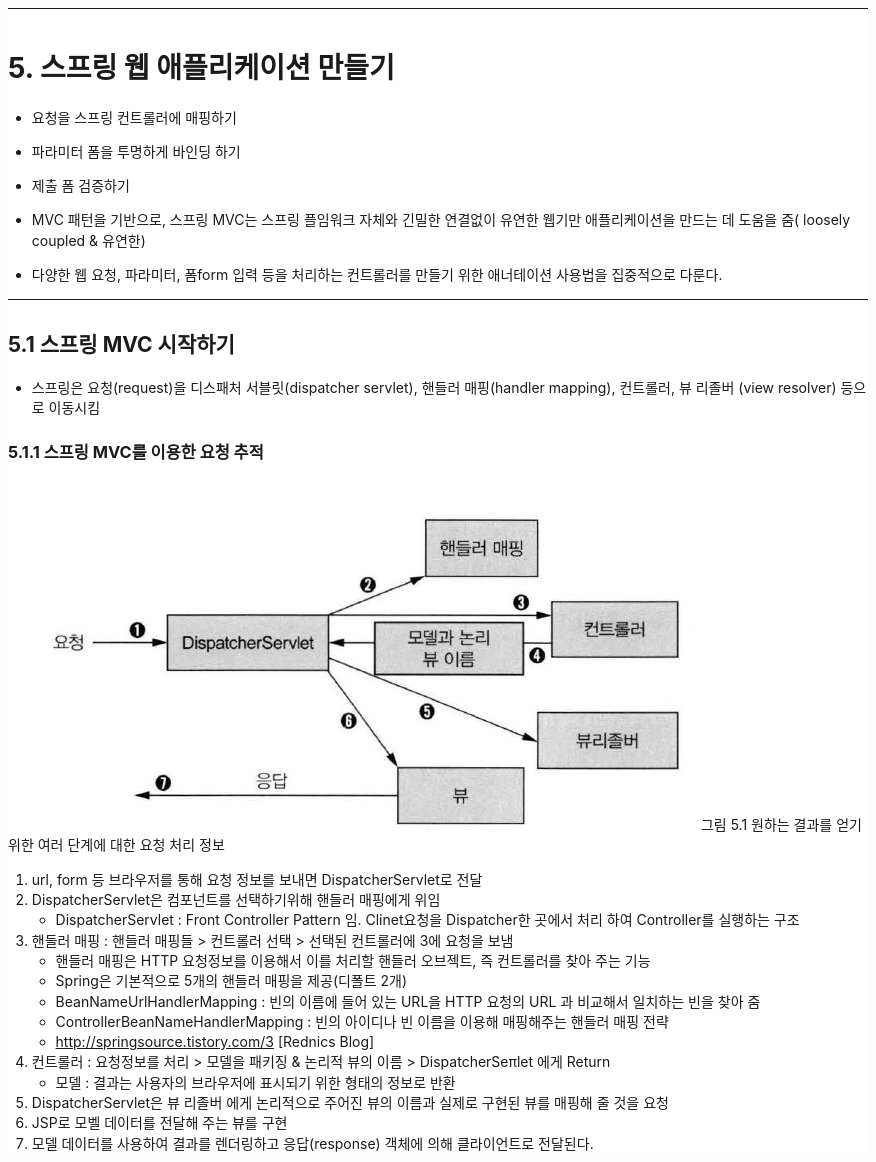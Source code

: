 ***
# 5. 스프링 웹 애플리케이션 만들기
* 요청을 스프링 컨트롤러에 매핑하기
* 파라미터 폼을 투명하게 바인딩 하기
* 제출 폼 검증하기


* MVC 패턴을 기반으로, 스프링 MVC는 스프링 플임워크 자체와 긴밀한 연결없이 유연한 웹기만 애플리케이션을 만드는 데 도움을 줌( loosely coupled & 유연한)
* 다양한 웹 요청, 파라미터, 폼form 입력 등을 처리하는 컨트롤러를 만들기 위한 애너테이션 사용법을 집중적으로 다룬다.


***
## 5.1 스프링 MVC 시작하기
* 스프링은 요청(request)을 디스패처 서블릿(dispatcher servlet), 핸들러 매핑(handler mapping), 컨트롤러, 뷰 리졸버 (view resolver) 등으로 이동시킴

### 5.1.1 스프링 MVC를 이용한 요청 추적
![01](img/01.jpg)
그림 5.1 원하는 결과를 얻기 위한 여러 단계에 대한 요청 처리 정보

1. url, form 등 브라우저를 통해 요청 정보를 보내면 DispatcherServlet로 전달
2. DispatcherServlet은 컴포넌트를 선택하기위해 핸들러 매핑에게 위임
	* DispatcherServlet : Front Controller Pattern 임. Clinet요청을 Dispatcher한 곳에서 처리 하여 Controller를 실행하는 구조
3. 핸들러 매핑 : 핸들러 매핑들 > 컨트롤러 선택 > 선택된 컨트롤러에 3에 요청을 보냄
	* 핸들러 매핑은 HTTP 요청정보를 이용해서 이를 처리할 핸들러 오브젝트, 즉 컨트롤러를 찾아 주는 기능
	* Spring은 기본적으로 5개의 핸들러 매핑을 제공(디폴트 2개)
	* BeanNameUrlHandlerMapping : 빈의 이름에 들어 있는 URL을 HTTP 요청의 URL 과 비교해서 일치하는 빈을 찾아 줌
	* ControllerBeanNameHandlerMapping : 빈의 아이디나 빈 이름을 이용해 매핑해주는 핸들러 매핑 전략
	* http://springsource.tistory.com/3 [Rednics Blog]
4. 컨트롤러 : 요청정보를 처리 > 모델을 패키징 & 논리적 뷰의 이름 > DispatcherSeπlet 에게 Return
	* 모델 : 결과는 사용자의 브라우저에 표시되기 위한 형태의 정보로 반환
5. DispatcherServlet은 뷰 리졸버 에게 논리적으로 주어진 뷰의 이름과 실제로 구현된 뷰를 매핑해 줄 것을 요청
6. JSP로 모벨 데이터를 전달해 주는 뷰를 구현
7. 모델 데이터를 사용하여 결과를 렌더링하고 응답(response) 객체에 의해 클라이언트로 전달된다.
